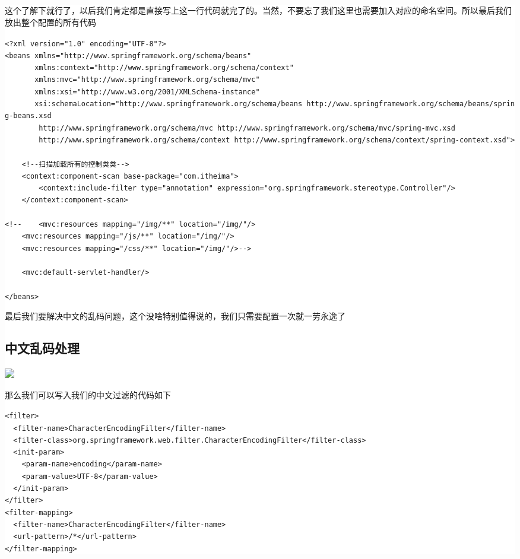 这个了解下就行了，以后我们肯定都是直接写上这一行代码就完了的。当然，不要忘了我们这里也需要加入对应的命名空间。所以最后我们放出整个配置的所有代码

```
<?xml version="1.0" encoding="UTF-8"?>
<beans xmlns="http://www.springframework.org/schema/beans"
       xmlns:context="http://www.springframework.org/schema/context"
       xmlns:mvc="http://www.springframework.org/schema/mvc"
       xmlns:xsi="http://www.w3.org/2001/XMLSchema-instance"
       xsi:schemaLocation="http://www.springframework.org/schema/beans http://www.springframework.org/schema/beans/spring-beans.xsd
        http://www.springframework.org/schema/mvc http://www.springframework.org/schema/mvc/spring-mvc.xsd
        http://www.springframework.org/schema/context http://www.springframework.org/schema/context/spring-context.xsd">

    <!--扫描加载所有的控制类类-->
    <context:component-scan base-package="com.itheima">
        <context:include-filter type="annotation" expression="org.springframework.stereotype.Controller"/>
    </context:component-scan>

<!--    <mvc:resources mapping="/img/**" location="/img/"/>
    <mvc:resources mapping="/js/**" location="/img/"/>
    <mvc:resources mapping="/css/**" location="/img/"/>-->

    <mvc:default-servlet-handler/>

</beans>
```

最后我们要解决中文的乱码问题，这个没啥特别值得说的，我们只需要配置一次就一劳永逸了

## 中文乱码处理

![](https://rolin-typora.oss-cn-guangzhou.aliyuncs.com/WEBRESOURCEcb5a5b5c82360311495f8e64f470c365.png)

那么我们可以写入我们的中文过滤的代码如下

```
<filter>
  <filter-name>CharacterEncodingFilter</filter-name>
  <filter-class>org.springframework.web.filter.CharacterEncodingFilter</filter-class>
  <init-param>
    <param-name>encoding</param-name>
    <param-value>UTF-8</param-value>
  </init-param>
</filter>
<filter-mapping>
  <filter-name>CharacterEncodingFilter</filter-name>
  <url-pattern>/*</url-pattern>
</filter-mapping>
```
